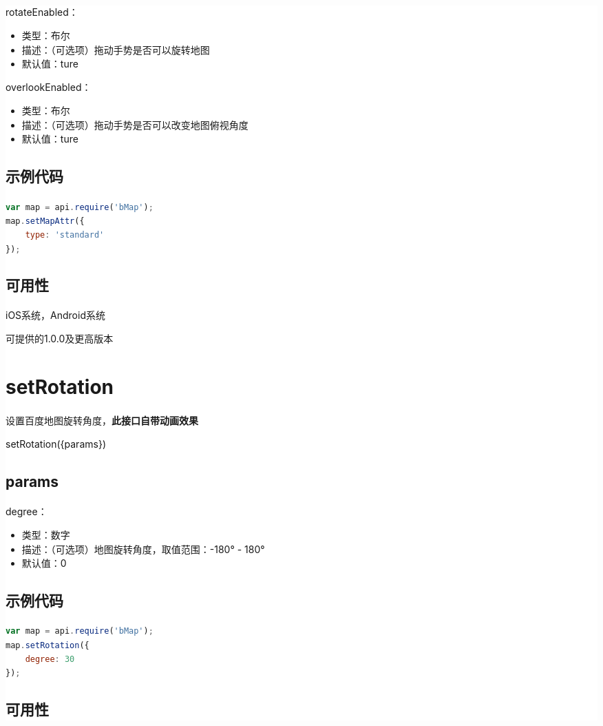 rotateEnabled：

- 类型：布尔
- 描述：（可选项）拖动手势是否可以旋转地图
- 默认值：ture

overlookEnabled：

- 类型：布尔
- 描述：（可选项）拖动手势是否可以改变地图俯视角度
- 默认值：ture

## 示例代码

```js
var map = api.require('bMap');
map.setMapAttr({
    type: 'standard'
});
```

## 可用性

iOS系统，Android系统

可提供的1.0.0及更高版本

<div id="setRotation"></div>

# **setRotation**

设置百度地图旋转角度，**此接口自带动画效果**

setRotation({params})

## params

degree：

- 类型：数字
- 描述：（可选项）地图旋转角度，取值范围：-180° - 180°
- 默认值：0

## 示例代码

```js
var map = api.require('bMap');
map.setRotation({
    degree: 30
});
```

## 可用性

